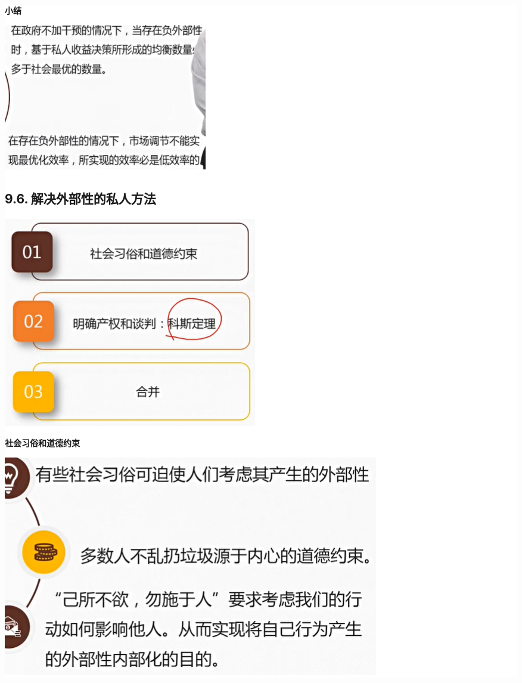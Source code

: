**小结**

![1681278399387](image/lesson9/1681278399387.png)

## 9.6. 解决外部性的私人方法

![1681278435423](image/lesson9/1681278435423.png)

**社会习俗和道德约束**

![1681278458048](image/lesson9/1681278458048.png)
